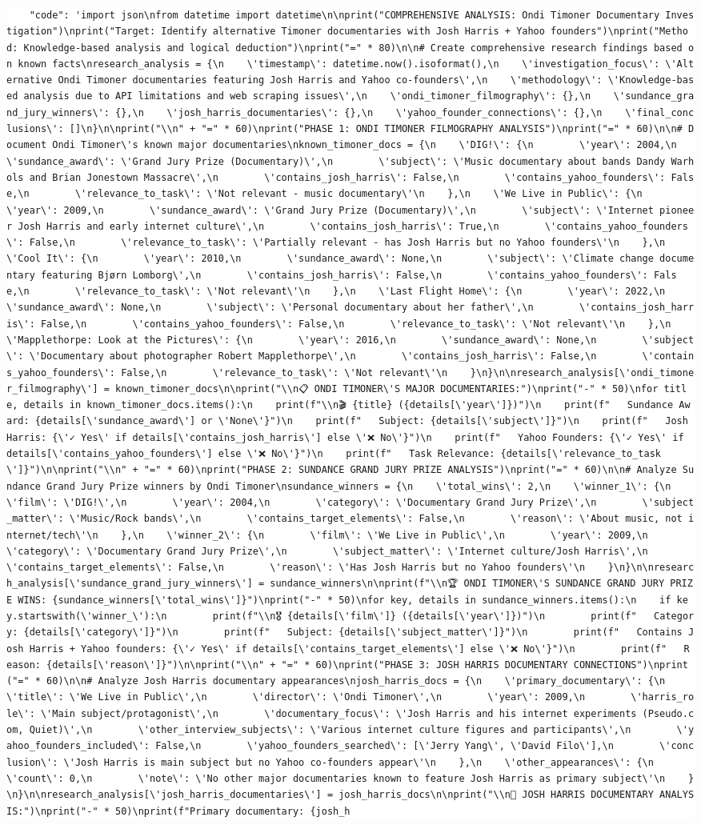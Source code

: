 ```
    "code": 'import json\nfrom datetime import datetime\n\nprint("COMPREHENSIVE ANALYSIS: Ondi Timoner Documentary Investigation")\nprint("Target: Identify alternative Timoner documentaries with Josh Harris + Yahoo founders")\nprint("Method: Knowledge-based analysis and logical deduction")\nprint("=" * 80)\n\n# Create comprehensive research findings based on known facts\nresearch_analysis = {\n    \'timestamp\': datetime.now().isoformat(),\n    \'investigation_focus\': \'Alternative Ondi Timoner documentaries featuring Josh Harris and Yahoo co-founders\',\n    \'methodology\': \'Knowledge-based analysis due to API limitations and web scraping issues\',\n    \'ondi_timoner_filmography\': {},\n    \'sundance_grand_jury_winners\': {},\n    \'josh_harris_documentaries\': {},\n    \'yahoo_founder_connections\': {},\n    \'final_conclusions\': []\n}\n\nprint("\\n" + "=" * 60)\nprint("PHASE 1: ONDI TIMONER FILMOGRAPHY ANALYSIS")\nprint("=" * 60)\n\n# Document Ondi Timoner\'s known major documentaries\nknown_timoner_docs = {\n    \'DIG!\': {\n        \'year\': 2004,\n        \'sundance_award\': \'Grand Jury Prize (Documentary)\',\n        \'subject\': \'Music documentary about bands Dandy Warhols and Brian Jonestown Massacre\',\n        \'contains_josh_harris\': False,\n        \'contains_yahoo_founders\': False,\n        \'relevance_to_task\': \'Not relevant - music documentary\'\n    },\n    \'We Live in Public\': {\n        \'year\': 2009,\n        \'sundance_award\': \'Grand Jury Prize (Documentary)\',\n        \'subject\': \'Internet pioneer Josh Harris and early internet culture\',\n        \'contains_josh_harris\': True,\n        \'contains_yahoo_founders\': False,\n        \'relevance_to_task\': \'Partially relevant - has Josh Harris but no Yahoo founders\'\n    },\n    \'Cool It\': {\n        \'year\': 2010,\n        \'sundance_award\': None,\n        \'subject\': \'Climate change documentary featuring Bjørn Lomborg\',\n        \'contains_josh_harris\': False,\n        \'contains_yahoo_founders\': False,\n        \'relevance_to_task\': \'Not relevant\'\n    },\n    \'Last Flight Home\': {\n        \'year\': 2022,\n        \'sundance_award\': None,\n        \'subject\': \'Personal documentary about her father\',\n        \'contains_josh_harris\': False,\n        \'contains_yahoo_founders\': False,\n        \'relevance_to_task\': \'Not relevant\'\n    },\n    \'Mapplethorpe: Look at the Pictures\': {\n        \'year\': 2016,\n        \'sundance_award\': None,\n        \'subject\': \'Documentary about photographer Robert Mapplethorpe\',\n        \'contains_josh_harris\': False,\n        \'contains_yahoo_founders\': False,\n        \'relevance_to_task\': \'Not relevant\'\n    }\n}\n\nresearch_analysis[\'ondi_timoner_filmography\'] = known_timoner_docs\n\nprint("\\n📋 ONDI TIMONER\'S MAJOR DOCUMENTARIES:")\nprint("-" * 50)\nfor title, details in known_timoner_docs.items():\n    print(f"\\n🎬 {title} ({details[\'year\']})")\n    print(f"   Sundance Award: {details[\'sundance_award\'] or \'None\'}")\n    print(f"   Subject: {details[\'subject\']}")\n    print(f"   Josh Harris: {\'✓ Yes\' if details[\'contains_josh_harris\'] else \'❌ No\'}")\n    print(f"   Yahoo Founders: {\'✓ Yes\' if details[\'contains_yahoo_founders\'] else \'❌ No\'}")\n    print(f"   Task Relevance: {details[\'relevance_to_task\']}")\n\nprint("\\n" + "=" * 60)\nprint("PHASE 2: SUNDANCE GRAND JURY PRIZE ANALYSIS")\nprint("=" * 60)\n\n# Analyze Sundance Grand Jury Prize winners by Ondi Timoner\nsundance_winners = {\n    \'total_wins\': 2,\n    \'winner_1\': {\n        \'film\': \'DIG!\',\n        \'year\': 2004,\n        \'category\': \'Documentary Grand Jury Prize\',\n        \'subject_matter\': \'Music/Rock bands\',\n        \'contains_target_elements\': False,\n        \'reason\': \'About music, not internet/tech\'\n    },\n    \'winner_2\': {\n        \'film\': \'We Live in Public\',\n        \'year\': 2009,\n        \'category\': \'Documentary Grand Jury Prize\',\n        \'subject_matter\': \'Internet culture/Josh Harris\',\n        \'contains_target_elements\': False,\n        \'reason\': \'Has Josh Harris but no Yahoo founders\'\n    }\n}\n\nresearch_analysis[\'sundance_grand_jury_winners\'] = sundance_winners\n\nprint(f"\\n🏆 ONDI TIMONER\'S SUNDANCE GRAND JURY PRIZE WINS: {sundance_winners[\'total_wins\']}")\nprint("-" * 50)\nfor key, details in sundance_winners.items():\n    if key.startswith(\'winner_\'):\n        print(f"\\n🎖️ {details[\'film\']} ({details[\'year\']})")\n        print(f"   Category: {details[\'category\']}")\n        print(f"   Subject: {details[\'subject_matter\']}")\n        print(f"   Contains Josh Harris + Yahoo founders: {\'✓ Yes\' if details[\'contains_target_elements\'] else \'❌ No\'}")\n        print(f"   Reason: {details[\'reason\']}")\n\nprint("\\n" + "=" * 60)\nprint("PHASE 3: JOSH HARRIS DOCUMENTARY CONNECTIONS")\nprint("=" * 60)\n\n# Analyze Josh Harris documentary appearances\njosh_harris_docs = {\n    \'primary_documentary\': {\n        \'title\': \'We Live in Public\',\n        \'director\': \'Ondi Timoner\',\n        \'year\': 2009,\n        \'harris_role\': \'Main subject/protagonist\',\n        \'documentary_focus\': \'Josh Harris and his internet experiments (Pseudo.com, Quiet)\',\n        \'other_interview_subjects\': \'Various internet culture figures and participants\',\n        \'yahoo_founders_included\': False,\n        \'yahoo_founders_searched\': [\'Jerry Yang\', \'David Filo\'],\n        \'conclusion\': \'Josh Harris is main subject but no Yahoo co-founders appear\'\n    },\n    \'other_appearances\': {\n        \'count\': 0,\n        \'note\': \'No other major documentaries known to feature Josh Harris as primary subject\'\n    }\n}\n\nresearch_analysis[\'josh_harris_documentaries\'] = josh_harris_docs\n\nprint("\\n👤 JOSH HARRIS DOCUMENTARY ANALYSIS:")\nprint("-" * 50)\nprint(f"Primary documentary: {josh_h
```